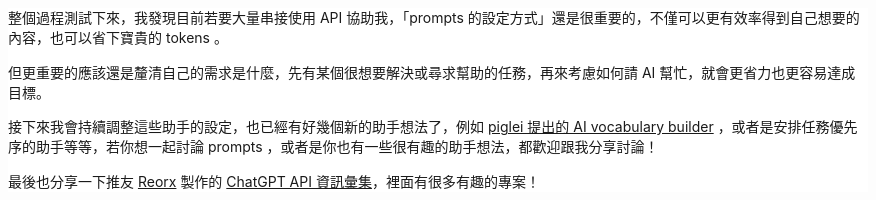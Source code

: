 整個過程測試下來，我發現目前若要大量串接使用 API 協助我，「prompts 的設定方式」還是很重要的，不僅可以更有效率得到自己想要的內容，也可以省下寶貴的 tokens 。

但更重要的應該還是釐清自己的需求是什麼，先有某個很想要解決或尋求幫助的任務，再來考慮如何請 AI 幫忙，就會更省力也更容易達成目標。

接下來我會持續調整這些助手的設定，也已經有好幾個新的助手想法了，例如 [piglei 提出的 AI vocabulary builder](https://twitter.com/Piglei/status/1631943319109656576) ，或者是安排任務優先序的助手等等，若你想一起討論 prompts ，或者是你也有一些很有趣的助手想法，都歡迎跟我分享討論！

最後也分享一下推友 [Reorx](https://twitter.com/novoreorx) 製作的 [ChatGPT API 資訊彙集](https://github.com/reorx/awesome-chatgpt-api)，裡面有很多有趣的專案！